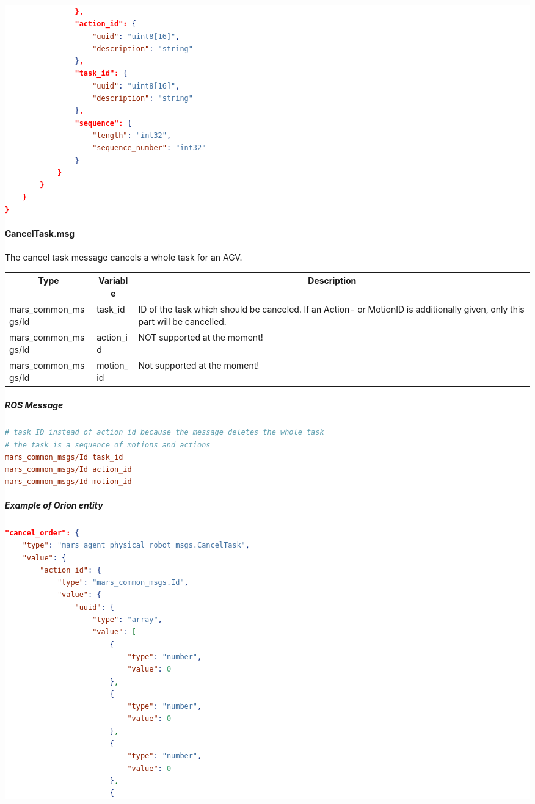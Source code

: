```json
                },
                "action_id": {
                    "uuid": "uint8[16]",
                    "description": "string"
                },
                "task_id": {
                    "uuid": "uint8[16]",
                    "description": "string"
                },
                "sequence": {
                    "length": "int32",
                    "sequence_number": "int32"
                }
            }
        }
    }
}
```

#### CancelTask.msg

The cancel task message cancels a whole task for an AGV.

| Type                | Variable  | Description                                                                                                                 |
| ------------------- | --------- | --------------------------------------------------------------------------------------------------------------------------- |
| mars_common_msgs/Id | task_id   | ID of the task which should be canceled. If an Action- or MotionID is additionally given, only this part will be cancelled. |
| mars_common_msgs/Id | action_id | NOT supported at the moment!                                                                                                |
| mars_common_msgs/Id | motion_id | Not supported at the moment!                                                                                                |

##### ROS Message

```ini
# task ID instead of action id because the message deletes the whole task
# the task is a sequence of motions and actions
mars_common_msgs/Id task_id
mars_common_msgs/Id action_id
mars_common_msgs/Id motion_id
```

##### Example of Orion entity

```json
"cancel_order": {
    "type": "mars_agent_physical_robot_msgs.CancelTask",
    "value": {
        "action_id": {
            "type": "mars_common_msgs.Id",
            "value": {
                "uuid": {
                    "type": "array",
                    "value": [
                        {
                            "type": "number",
                            "value": 0
                        },
                        {
                            "type": "number",
                            "value": 0
                        },
                        {
                            "type": "number",
                            "value": 0
                        },
                        {
```
